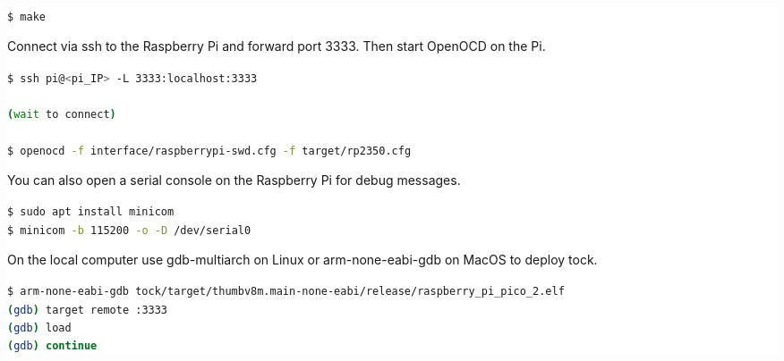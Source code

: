 ```bash
$ make
```

Connect via ssh to the Raspberry Pi and forward port 3333. Then start OpenOCD on
the Pi.

```bash
$ ssh pi@<pi_IP> -L 3333:localhost:3333

(wait to connect)

$ openocd -f interface/raspberrypi-swd.cfg -f target/rp2350.cfg
```

You can also open a serial console on the Raspberry Pi for debug messages.

```bash
$ sudo apt install minicom
$ minicom -b 115200 -o -D /dev/serial0
```

On the local computer use gdb-multiarch on Linux or arm-none-eabi-gdb on MacOS
to deploy tock.

```bash
$ arm-none-eabi-gdb tock/target/thumbv8m.main-none-eabi/release/raspberry_pi_pico_2.elf
(gdb) target remote :3333
(gdb) load
(gdb) continue
```
